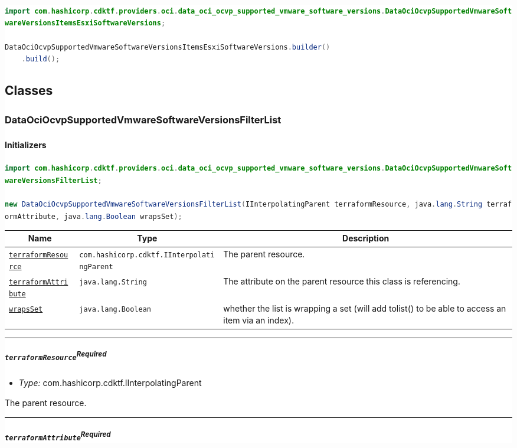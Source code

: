 ```java
import com.hashicorp.cdktf.providers.oci.data_oci_ocvp_supported_vmware_software_versions.DataOciOcvpSupportedVmwareSoftwareVersionsItemsEsxiSoftwareVersions;

DataOciOcvpSupportedVmwareSoftwareVersionsItemsEsxiSoftwareVersions.builder()
    .build();
```


## Classes <a name="Classes" id="Classes"></a>

### DataOciOcvpSupportedVmwareSoftwareVersionsFilterList <a name="DataOciOcvpSupportedVmwareSoftwareVersionsFilterList" id="rhizo-co-terraform-provider-oci.dataOciOcvpSupportedVmwareSoftwareVersions.DataOciOcvpSupportedVmwareSoftwareVersionsFilterList"></a>

#### Initializers <a name="Initializers" id="rhizo-co-terraform-provider-oci.dataOciOcvpSupportedVmwareSoftwareVersions.DataOciOcvpSupportedVmwareSoftwareVersionsFilterList.Initializer"></a>

```java
import com.hashicorp.cdktf.providers.oci.data_oci_ocvp_supported_vmware_software_versions.DataOciOcvpSupportedVmwareSoftwareVersionsFilterList;

new DataOciOcvpSupportedVmwareSoftwareVersionsFilterList(IInterpolatingParent terraformResource, java.lang.String terraformAttribute, java.lang.Boolean wrapsSet);
```

| **Name** | **Type** | **Description** |
| --- | --- | --- |
| <code><a href="#rhizo-co-terraform-provider-oci.dataOciOcvpSupportedVmwareSoftwareVersions.DataOciOcvpSupportedVmwareSoftwareVersionsFilterList.Initializer.parameter.terraformResource">terraformResource</a></code> | <code>com.hashicorp.cdktf.IInterpolatingParent</code> | The parent resource. |
| <code><a href="#rhizo-co-terraform-provider-oci.dataOciOcvpSupportedVmwareSoftwareVersions.DataOciOcvpSupportedVmwareSoftwareVersionsFilterList.Initializer.parameter.terraformAttribute">terraformAttribute</a></code> | <code>java.lang.String</code> | The attribute on the parent resource this class is referencing. |
| <code><a href="#rhizo-co-terraform-provider-oci.dataOciOcvpSupportedVmwareSoftwareVersions.DataOciOcvpSupportedVmwareSoftwareVersionsFilterList.Initializer.parameter.wrapsSet">wrapsSet</a></code> | <code>java.lang.Boolean</code> | whether the list is wrapping a set (will add tolist() to be able to access an item via an index). |

---

##### `terraformResource`<sup>Required</sup> <a name="terraformResource" id="rhizo-co-terraform-provider-oci.dataOciOcvpSupportedVmwareSoftwareVersions.DataOciOcvpSupportedVmwareSoftwareVersionsFilterList.Initializer.parameter.terraformResource"></a>

- *Type:* com.hashicorp.cdktf.IInterpolatingParent

The parent resource.

---

##### `terraformAttribute`<sup>Required</sup> <a name="terraformAttribute" id="rhizo-co-terraform-provider-oci.dataOciOcvpSupportedVmwareSoftwareVersions.DataOciOcvpSupportedVmwareSoftwareVersionsFilterList.Initializer.parameter.terraformAttribute"></a>
